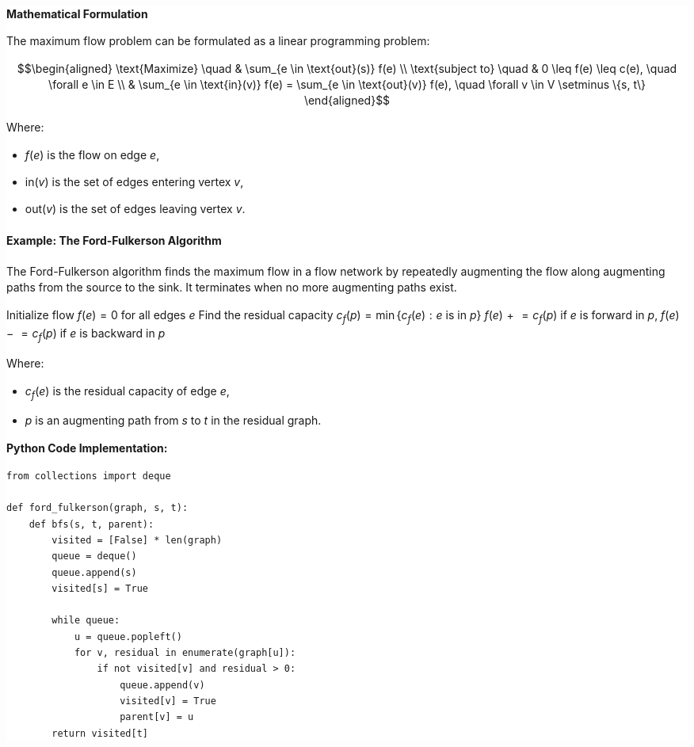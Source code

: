 **Mathematical Formulation**

The maximum flow problem can be formulated as a linear programming
problem:

``` math
\begin{aligned}
\text{Maximize} \quad & \sum_{e \in \text{out}(s)} f(e) \\
\text{subject to} \quad & 0 \leq f(e) \leq c(e), \quad \forall e \in E \\
& \sum_{e \in \text{in}(v)} f(e) = \sum_{e \in \text{out}(v)} f(e), \quad \forall v \in V \setminus \{s, t\}
\end{aligned}
```

Where:

- $`f(e)`$ is the flow on edge $`e`$,

- $`\text{in}(v)`$ is the set of edges entering vertex $`v`$,

- $`\text{out}(v)`$ is the set of edges leaving vertex $`v`$.

#### Example: The Ford-Fulkerson Algorithm

The Ford-Fulkerson algorithm finds the maximum flow in a flow network by
repeatedly augmenting the flow along augmenting paths from the source to
the sink. It terminates when no more augmenting paths exist.

<div class="algorithm">

<div class="algorithmic">

Initialize flow $`f(e) = 0`$ for all edges $`e`$ Find the residual
capacity $`c_f(p) = \min\{c_f(e) : e \text{ is in } p\}`$
$`f(e) \mathrel{+}= c_f(p)`$ if $`e`$ is forward in $`p`$,
$`f(e) \mathrel{-}= c_f(p)`$ if $`e`$ is backward in $`p`$

</div>

</div>

Where:

- $`c_f(e)`$ is the residual capacity of edge $`e`$,

- $`p`$ is an augmenting path from $`s`$ to $`t`$ in the residual graph.

**Python Code Implementation:**

    from collections import deque

    def ford_fulkerson(graph, s, t):
        def bfs(s, t, parent):
            visited = [False] * len(graph)
            queue = deque()
            queue.append(s)
            visited[s] = True
            
            while queue:
                u = queue.popleft()
                for v, residual in enumerate(graph[u]):
                    if not visited[v] and residual > 0:
                        queue.append(v)
                        visited[v] = True
                        parent[v] = u
            return visited[t]
        